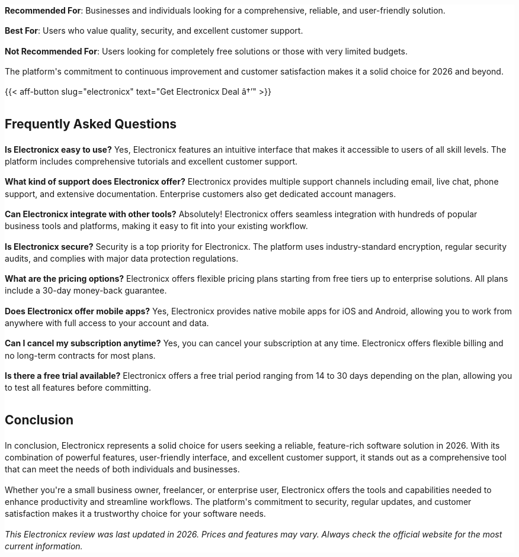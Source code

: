 **Recommended For**: Businesses and individuals looking for a comprehensive, reliable, and user-friendly solution.

**Best For**: Users who value quality, security, and excellent customer support.

**Not Recommended For**: Users looking for completely free solutions or those with very limited budgets.

The platform's commitment to continuous improvement and customer satisfaction makes it a solid choice for 2026 and beyond.

{{< aff-button slug="electronicx" text="Get Electronicx Deal â†’" >}}

## Frequently Asked Questions

**Is Electronicx easy to use?**
Yes, Electronicx features an intuitive interface that makes it accessible to users of all skill levels. The platform includes comprehensive tutorials and excellent customer support.

**What kind of support does Electronicx offer?**
Electronicx provides multiple support channels including email, live chat, phone support, and extensive documentation. Enterprise customers also get dedicated account managers.

**Can Electronicx integrate with other tools?**
Absolutely! Electronicx offers seamless integration with hundreds of popular business tools and platforms, making it easy to fit into your existing workflow.

**Is Electronicx secure?**
Security is a top priority for Electronicx. The platform uses industry-standard encryption, regular security audits, and complies with major data protection regulations.

**What are the pricing options?**
Electronicx offers flexible pricing plans starting from free tiers up to enterprise solutions. All plans include a 30-day money-back guarantee.

**Does Electronicx offer mobile apps?**
Yes, Electronicx provides native mobile apps for iOS and Android, allowing you to work from anywhere with full access to your account and data.

**Can I cancel my subscription anytime?**
Yes, you can cancel your subscription at any time. Electronicx offers flexible billing and no long-term contracts for most plans.

**Is there a free trial available?**
Electronicx offers a free trial period ranging from 14 to 30 days depending on the plan, allowing you to test all features before committing.

## Conclusion

In conclusion, Electronicx represents a solid choice for users seeking a reliable, feature-rich software solution in 2026. With its combination of powerful features, user-friendly interface, and excellent customer support, it stands out as a comprehensive tool that can meet the needs of both individuals and businesses.

Whether you're a small business owner, freelancer, or enterprise user, Electronicx offers the tools and capabilities needed to enhance productivity and streamline workflows. The platform's commitment to security, regular updates, and customer satisfaction makes it a trustworthy choice for your software needs.

*This Electronicx review was last updated in 2026. Prices and features may vary. Always check the official website for the most current information.*

